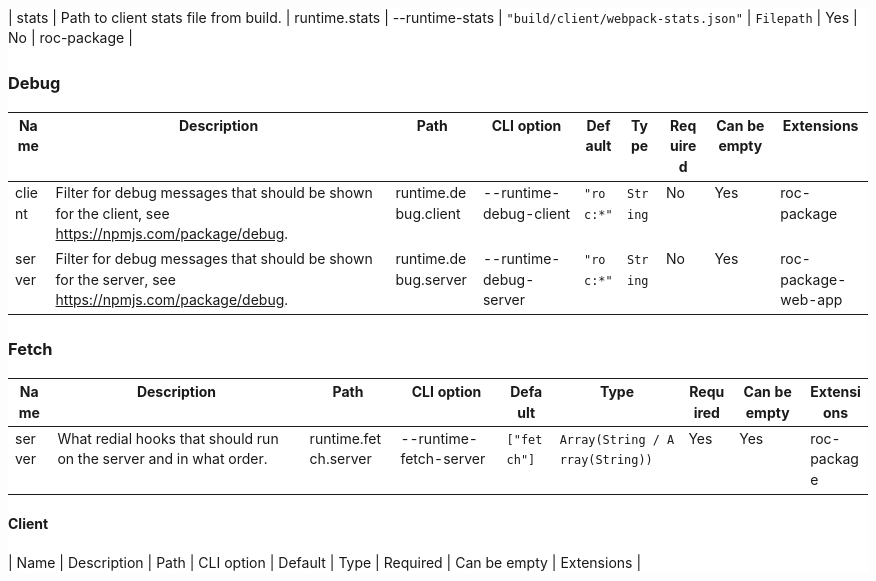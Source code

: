 | stats                   | Path to client stats file from build.                                                                                                                                                                                                                                                                               | runtime.stats                         | --runtime-stats                         | `"build/client/webpack-stats.json"`                                                                           | `Filepath`                      | Yes      | No           | roc-package             |

### Debug

| Name                    | Description                                                                                                                                                                                                                                                                                                         | Path                                  | CLI option                              | Default                                                                                                       | Type                            | Required | Can be empty | Extensions                            |
| ----------------------- | ------------------------------------------------------------------------------------------------------------------------------------------------------------------------------------------------------------------------------------------------------------------------------------------------------------------- | ------------------------------------- | --------------------------------------- | ------------------------------------------------------------------------------------------------------------- | ------------------------------- | -------- | ------------ | ------------------------------------- |
| client                  | Filter for debug messages that should be shown for the client, see https://npmjs.com/package/debug.                                                                                                                                                                                                                 | runtime.debug.client                  | --runtime-debug-client                  | `"roc:*"`                                                                                                     | `String`                        | No       | Yes          | roc-package             |
| server                  | Filter for debug messages that should be shown for the server, see https://npmjs.com/package/debug.                                                                                                                                                                                                                 | runtime.debug.server                  | --runtime-debug-server                  | `"roc:*"`                                                                                                     | `String`                        | No       | Yes          | roc-package-web-app                   |

### Fetch

| Name                    | Description                                                                                                                                                                                                                                                                                                         | Path                                  | CLI option                              | Default                                                                                                       | Type                            | Required | Can be empty | Extensions                            |
| ----------------------- | ------------------------------------------------------------------------------------------------------------------------------------------------------------------------------------------------------------------------------------------------------------------------------------------------------------------- | ------------------------------------- | --------------------------------------- | ------------------------------------------------------------------------------------------------------------- | ------------------------------- | -------- | ------------ | ------------------------------------- |
| server                  | What redial hooks that should run on the server and in what order.                                                                                                                                                                                                                                                  | runtime.fetch.server                  | --runtime-fetch-server                  | `["fetch"]`                                                                                                   | `Array(String / Array(String))` | Yes      | Yes          | roc-package             |

#### Client

| Name                    | Description                                                                                                                                                                                                                                                                                                         | Path                                  | CLI option                              | Default                                                                                                       | Type                            | Required | Can be empty | Extensions                            |